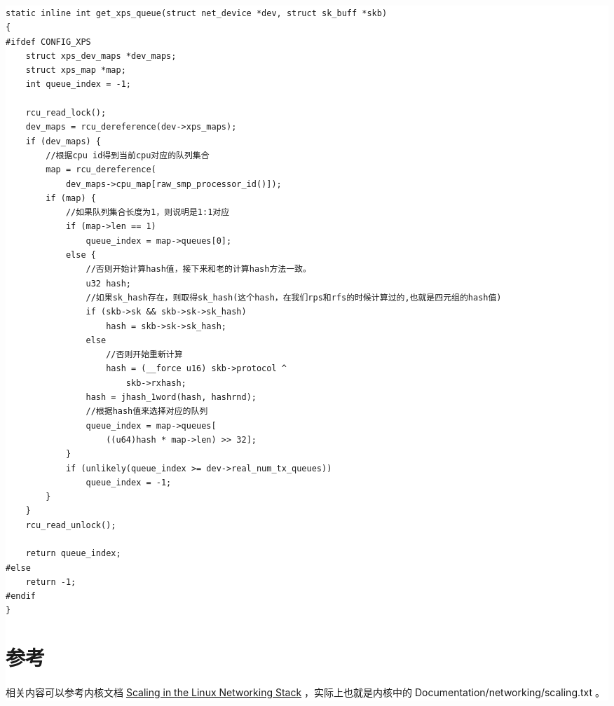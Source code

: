 

    static inline int get_xps_queue(struct net_device *dev, struct sk_buff *skb)
    {
    #ifdef CONFIG_XPS
        struct xps_dev_maps *dev_maps;
        struct xps_map *map;
        int queue_index = -1;

        rcu_read_lock();
        dev_maps = rcu_dereference(dev->xps_maps);
        if (dev_maps) {
            //根据cpu id得到当前cpu对应的队列集合
            map = rcu_dereference(
                dev_maps->cpu_map[raw_smp_processor_id()]);
            if (map) {
                //如果队列集合长度为1，则说明是1:1对应
                if (map->len == 1)
                    queue_index = map->queues[0];
                else {
                    //否则开始计算hash值，接下来和老的计算hash方法一致。
                    u32 hash;
                    //如果sk_hash存在，则取得sk_hash(这个hash，在我们rps和rfs的时候计算过的,也就是四元组的hash值)
                    if (skb->sk && skb->sk->sk_hash)
                        hash = skb->sk->sk_hash;
                    else
                        //否则开始重新计算
                        hash = (__force u16) skb->protocol ^
                            skb->rxhash;
                    hash = jhash_1word(hash, hashrnd);
                    //根据hash值来选择对应的队列
                    queue_index = map->queues[
                        ((u64)hash * map->len) >> 32];
                }
                if (unlikely(queue_index >= dev->real_num_tx_queues))
                    queue_index = -1;
            }
        }
        rcu_read_unlock();

        return queue_index;
    #else
        return -1;
    #endif
    }




# 参考

相关内容可以参考内核文档 [Scaling in the Linux Networking Stack][network-scaling] ，实际上也就是内核中的 Documentation/networking/scaling.txt 。


[network-scaling]:       https://www.kernel.org/doc/Documentation/networking/scaling.txt      "关于网络针对SMP的优化"
[intel-flow-director]:   http://www.intel.com/content/www/us/en/ethernet-products/ethernet-flow-director-video.html      "关于 Intel 的 Flow Director 介绍视频"
[xps-mailist]:           http://lwn.net/Articles/412062/                                      "Tom Herbert 提交的 XPS patch"
[rps-mailist]:           http://lwn.net/Articles/328339/                                      "Tom Herbert 提交的 RPS patch"
[rfs-mailist]:           http://lwn.net/Articles/381955/                                      "Tom Herbert 提交的 RFS patch"
[rss-struct]:            /images/linux/network-rss.png
[rss-process]:           /images/linux/network-speedup-rss.png